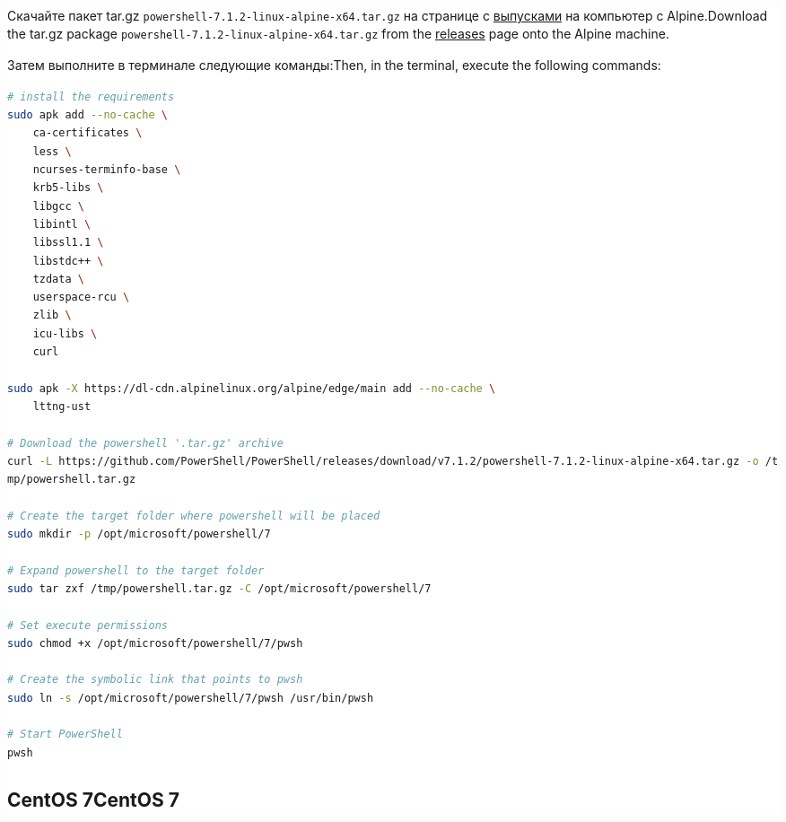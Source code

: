 <span data-ttu-id="7a6b1-214">Скачайте пакет tar.gz `powershell-7.1.2-linux-alpine-x64.tar.gz` на странице с [выпусками][] на компьютер с Alpine.</span><span class="sxs-lookup"><span data-stu-id="7a6b1-214">Download the tar.gz package `powershell-7.1.2-linux-alpine-x64.tar.gz` from the [releases][] page onto the Alpine machine.</span></span>

<span data-ttu-id="7a6b1-215">Затем выполните в терминале следующие команды:</span><span class="sxs-lookup"><span data-stu-id="7a6b1-215">Then, in the terminal, execute the following commands:</span></span>

```sh
# install the requirements
sudo apk add --no-cache \
    ca-certificates \
    less \
    ncurses-terminfo-base \
    krb5-libs \
    libgcc \
    libintl \
    libssl1.1 \
    libstdc++ \
    tzdata \
    userspace-rcu \
    zlib \
    icu-libs \
    curl

sudo apk -X https://dl-cdn.alpinelinux.org/alpine/edge/main add --no-cache \
    lttng-ust

# Download the powershell '.tar.gz' archive
curl -L https://github.com/PowerShell/PowerShell/releases/download/v7.1.2/powershell-7.1.2-linux-alpine-x64.tar.gz -o /tmp/powershell.tar.gz

# Create the target folder where powershell will be placed
sudo mkdir -p /opt/microsoft/powershell/7

# Expand powershell to the target folder
sudo tar zxf /tmp/powershell.tar.gz -C /opt/microsoft/powershell/7

# Set execute permissions
sudo chmod +x /opt/microsoft/powershell/7/pwsh

# Create the symbolic link that points to pwsh
sudo ln -s /opt/microsoft/powershell/7/pwsh /usr/bin/pwsh

# Start PowerShell
pwsh
```

## <a name="centos-7"></a><span data-ttu-id="7a6b1-216">CentOS 7</span><span class="sxs-lookup"><span data-stu-id="7a6b1-216">CentOS 7</span></span>


[snap]: #snap-package
[tar]: #binary-archives
[CentOS 7]: https://www.centos.org/download/
[Arch Linux]: https://www.archlinux.org/download/
[arch-release]: https://aur.archlinux.org/packages/powershell/
[arch-git]: https://aur.archlinux.org/packages/powershell-git/
[arch-bin]: https://aur.archlinux.org/packages/powershell-bin/
[amazon-dockerfile]: https://github.com/PowerShell/PowerShell-Docker/blob/master/release/community-stable/amazonlinux/docker/Dockerfile
[выпусками]: https://aka.ms/PowerShell-Release?tag=stable
[releases]: https://aka.ms/PowerShell-Release?tag=stable
[xdg-bds]: https://specifications.freedesktop.org/basedir-spec/basedir-spec-latest.html
[distros]: https://github.com/dotnet/core/blob/master/release-notes/3.0/3.0-supported-os.md#linux
[Distribution Support Request]: https://github.com/PowerShell/PowerShell/issues/new?assignees=&labels=Distribution-Request&template=Distribution_Request.md&title=Distribution+Support+Request